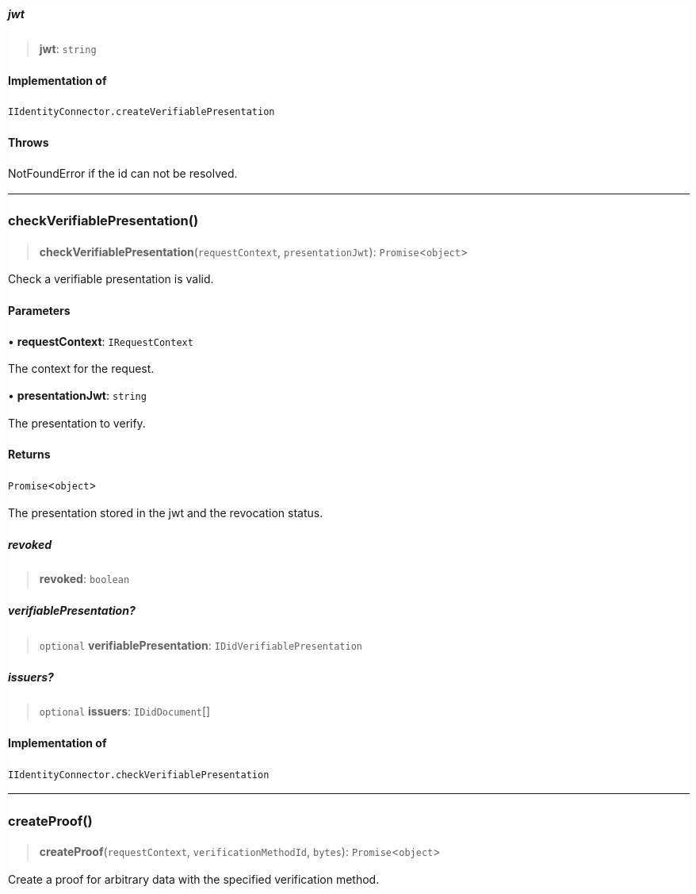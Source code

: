 ##### jwt

> **jwt**: `string`

#### Implementation of

`IIdentityConnector.createVerifiablePresentation`

#### Throws

NotFoundError if the id can not be resolved.

***

### checkVerifiablePresentation()

> **checkVerifiablePresentation**(`requestContext`, `presentationJwt`): `Promise`\<`object`\>

Check a verifiable presentation is valid.

#### Parameters

• **requestContext**: `IRequestContext`

The context for the request.

• **presentationJwt**: `string`

The presentation to verify.

#### Returns

`Promise`\<`object`\>

The presentation stored in the jwt and the revocation status.

##### revoked

> **revoked**: `boolean`

##### verifiablePresentation?

> `optional` **verifiablePresentation**: `IDidVerifiablePresentation`

##### issuers?

> `optional` **issuers**: `IDidDocument`[]

#### Implementation of

`IIdentityConnector.checkVerifiablePresentation`

***

### createProof()

> **createProof**(`requestContext`, `verificationMethodId`, `bytes`): `Promise`\<`object`\>

Create a proof for arbitrary data with the specified verification method.
